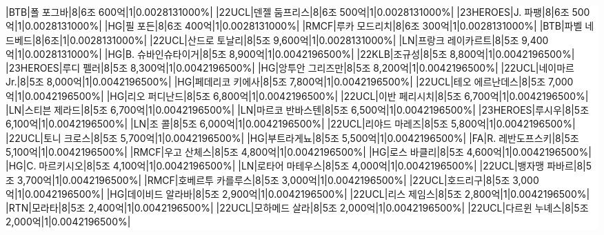 |BTB|폴 포그바|8|6조 600억|1|0.0028131000%|
|22UCL|덴젤 둠프리스|8|6조 500억|1|0.0028131000%|
|23HEROES|J. 파팽|8|6조 500억|1|0.0028131000%|
|HG|필 포든|8|6조 400억|1|0.0028131000%|
|RMCF|루카 모드리치|8|6조 300억|1|0.0028131000%|
|BTB|파벨 네드베드|8|6조|1|0.0028131000%|
|22UCL|산드로 토날리|8|5조 9,600억|1|0.0028131000%|
|LN|프랑크 레이카르트|8|5조 9,400억|1|0.0028131000%|
|HG|B. 슈바인슈타이거|8|5조 8,900억|1|0.0042196500%|
|22KLB|조규성|8|5조 8,800억|1|0.0042196500%|
|23HEROES|루디 펠러|8|5조 8,300억|1|0.0042196500%|
|HG|앙투안 그리즈만|8|5조 8,200억|1|0.0042196500%|
|22UCL|네이마르 Jr.|8|5조 8,000억|1|0.0042196500%|
|HG|페데리코 키에사|8|5조 7,800억|1|0.0042196500%|
|22UCL|테오 에르난데스|8|5조 7,000억|1|0.0042196500%|
|HG|리오 퍼디난드|8|5조 6,800억|1|0.0042196500%|
|22UCL|이반 페리시치|8|5조 6,700억|1|0.0042196500%|
|LN|스티븐 제라드|8|5조 6,700억|1|0.0042196500%|
|LN|마르코 반바스텐|8|5조 6,500억|1|0.0042196500%|
|23HEROES|루시우|8|5조 6,100억|1|0.0042196500%|
|LN|조 콜|8|5조 6,000억|1|0.0042196500%|
|22UCL|리야드 마레즈|8|5조 5,800억|1|0.0042196500%|
|22UCL|토니 크로스|8|5조 5,700억|1|0.0042196500%|
|HG|부트라게뇨|8|5조 5,500억|1|0.0042196500%|
|FA|R. 레반도프스키|8|5조 5,100억|1|0.0042196500%|
|RMCF|우고 산체스|8|5조 4,800억|1|0.0042196500%|
|HG|로스 바클리|8|5조 4,600억|1|0.0042196500%|
|HG|C. 마르키시오|8|5조 4,100억|1|0.0042196500%|
|LN|로타어 마테우스|8|5조 4,000억|1|0.0042196500%|
|22UCL|뱅자맹 파바르|8|5조 3,700억|1|0.0042196500%|
|RMCF|호베르투 카를루스|8|5조 3,000억|1|0.0042196500%|
|22UCL|호드리구|8|5조 3,000억|1|0.0042196500%|
|HG|데이비드 알라바|8|5조 2,900억|1|0.0042196500%|
|22UCL|리스 제임스|8|5조 2,800억|1|0.0042196500%|
|RTN|모라타|8|5조 2,400억|1|0.0042196500%|
|22UCL|모하메드 살라|8|5조 2,000억|1|0.0042196500%|
|22UCL|다르윈 누녜스|8|5조 2,000억|1|0.0042196500%|